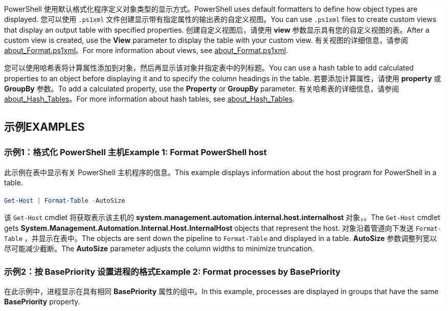 <span data-ttu-id="2b4d1-112">PowerShell 使用默认格式化程序定义对象类型的显示方式。</span><span class="sxs-lookup"><span data-stu-id="2b4d1-112">PowerShell uses default formatters to define how object types are displayed.</span></span> <span data-ttu-id="2b4d1-113">您可以使用 `.ps1xml` 文件创建显示带有指定属性的输出表的自定义视图。</span><span class="sxs-lookup"><span data-stu-id="2b4d1-113">You can use `.ps1xml` files to create custom views that display an output table with specified properties.</span></span> <span data-ttu-id="2b4d1-114">创建自定义视图后，请使用 **view** 参数显示具有您的自定义视图的表。</span><span class="sxs-lookup"><span data-stu-id="2b4d1-114">After a custom view is created, use the **View** parameter to display the table with your custom view.</span></span> <span data-ttu-id="2b4d1-115">有关视图的详细信息，请参阅 [about_Format.ps1xml](../Microsoft.PowerShell.Core/About/about_Format.ps1xml.md)。</span><span class="sxs-lookup"><span data-stu-id="2b4d1-115">For more information about views, see [about_Format.ps1xml](../Microsoft.PowerShell.Core/About/about_Format.ps1xml.md).</span></span>

<span data-ttu-id="2b4d1-116">您可以使用哈希表将计算属性添加到对象，然后再显示该对象并指定表中的列标题。</span><span class="sxs-lookup"><span data-stu-id="2b4d1-116">You can use a hash table to add calculated properties to an object before displaying it and to specify the column headings in the table.</span></span> <span data-ttu-id="2b4d1-117">若要添加计算属性，请使用 **property** 或 **GroupBy** 参数。</span><span class="sxs-lookup"><span data-stu-id="2b4d1-117">To add a calculated property, use the **Property** or **GroupBy** parameter.</span></span> <span data-ttu-id="2b4d1-118">有关哈希表的详细信息，请参阅 [about_Hash_Tables](../Microsoft.PowerShell.Core/About/about_Hash_Tables.md)。</span><span class="sxs-lookup"><span data-stu-id="2b4d1-118">For more information about hash tables, see [about_Hash_Tables](../Microsoft.PowerShell.Core/About/about_Hash_Tables.md).</span></span>

## <span data-ttu-id="2b4d1-119">示例</span><span class="sxs-lookup"><span data-stu-id="2b4d1-119">EXAMPLES</span></span>

### <span data-ttu-id="2b4d1-120">示例1：格式化 PowerShell 主机</span><span class="sxs-lookup"><span data-stu-id="2b4d1-120">Example 1: Format PowerShell host</span></span>

<span data-ttu-id="2b4d1-121">此示例在表中显示有关 PowerShell 主机程序的信息。</span><span class="sxs-lookup"><span data-stu-id="2b4d1-121">This example displays information about the host program for PowerShell in a table.</span></span>

```powershell
Get-Host | Format-Table -AutoSize
```

<span data-ttu-id="2b4d1-122">该 `Get-Host` cmdlet 将获取表示该主机的 **system.management.automation.internal.host.internalhost** 对象，。</span><span class="sxs-lookup"><span data-stu-id="2b4d1-122">The `Get-Host` cmdlet gets **System.Management.Automation.Internal.Host.InternalHost** objects that represent the host.</span></span> <span data-ttu-id="2b4d1-123">对象沿着管道向下发送 `Format-Table` ，并显示在表中。</span><span class="sxs-lookup"><span data-stu-id="2b4d1-123">The objects are sent down the pipeline to `Format-Table` and displayed in a table.</span></span> <span data-ttu-id="2b4d1-124">**AutoSize** 参数调整列宽以尽可能减少截断。</span><span class="sxs-lookup"><span data-stu-id="2b4d1-124">The **AutoSize** parameter adjusts the column widths to minimize truncation.</span></span>

### <span data-ttu-id="2b4d1-125">示例2：按 BasePriority 设置进程的格式</span><span class="sxs-lookup"><span data-stu-id="2b4d1-125">Example 2: Format processes by BasePriority</span></span>

<span data-ttu-id="2b4d1-126">在此示例中，进程显示在具有相同 **BasePriority** 属性的组中。</span><span class="sxs-lookup"><span data-stu-id="2b4d1-126">In this example, processes are displayed in groups that have the same **BasePriority** property.</span></span>

